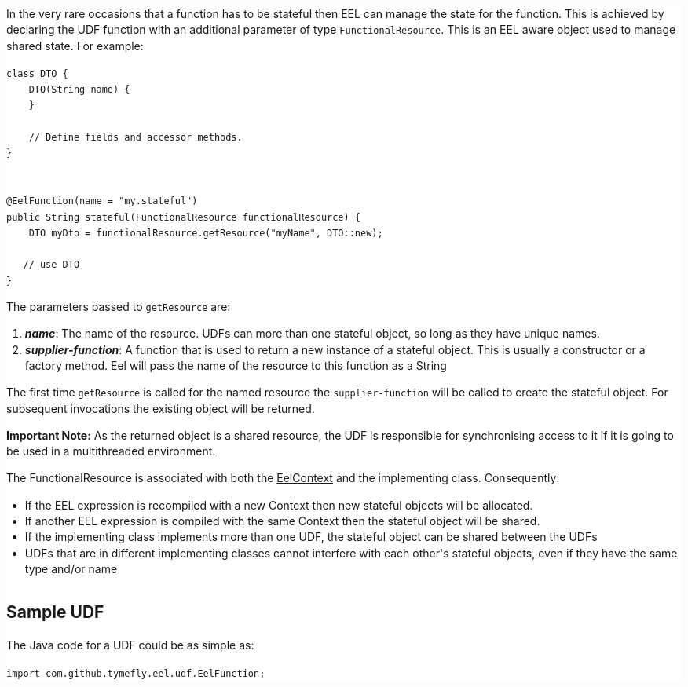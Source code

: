 In the very rare occasions that a function has to be stateful then EEL can manage the state for the function.
This is achieved by declaring the UDF function with an additional parameter of type `FunctionalResource`. This is an 
EEL aware object used to manage shared state. For example:

    class DTO {
        DTO(String name) {
        }

        // Define fields and accessor methods.
    }


    @EelFunction(name = "my.stateful")
    public String stateful(FunctionalResource functionalResource) {
        DTO myDto = functionalResource.getResource("myName", DTO::new);

       // use DTO
    }

The parameters passed to `getResource` are:
1. **_name_**: The name of the resource. UDFs can more than one stateful object, so long as they have unique names.
2. **_supplier-function_**: A function that is used to return a new instance of a stateful object. This is usually a 
constructor or a factory method. Eel will pass the name of the resource to this function as a String

The first time `getResource` is called for the named resource the `supplier-function` will be called to create the 
stateful object. For subsequent invocations the existing object will be returned.

**Important Note:** As the returned object is a shared resource, the UDF is responsible for synchronising access to it
if it is going to be used in a multithreaded environment.  

The FunctionalResource is associated with both the [EelContext](Using%20EEL.md#eel-context) and the implementing class. Consequently:
 * If the EEL expression is recompiled with a new Context then new stateful objects will be allocated. 
 * If another EEL expression is compiled with the same Context then the stateful object will be shared.
 * If the implementing class implements more than one UDF, the stateful object can be shared between the UDFs
 * UDFs that are in different implementing classes cannot interfere with each other's stateful objects, even if they 
have the same type and/or name 

    
## Sample UDF 

The Java code for a UDF could be as simple as:

    import com.github.tymefly.eel.udf.EelFunction; 
